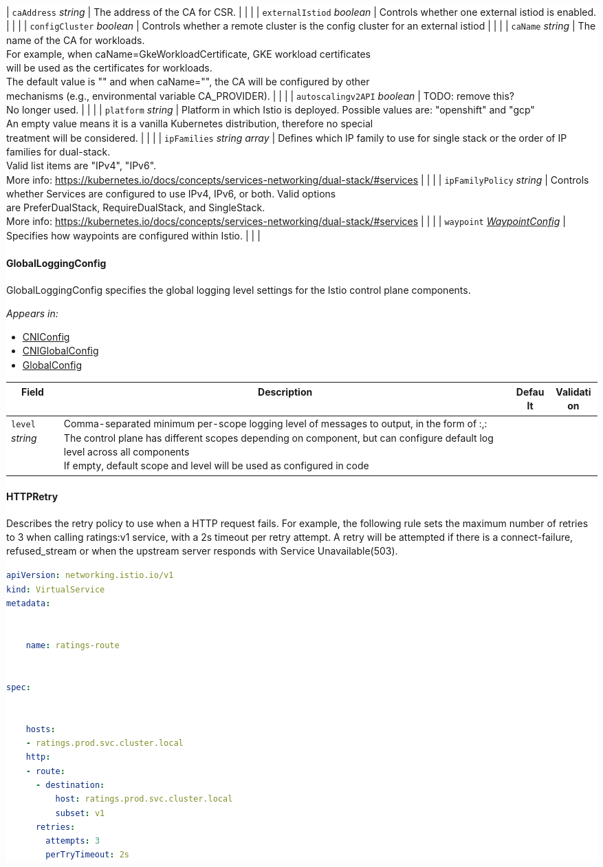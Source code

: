 | `caAddress` _string_ | The address of the CA for CSR. |  |  |
| `externalIstiod` _boolean_ | Controls whether one external istiod is enabled. |  |  |
| `configCluster` _boolean_ | Controls whether a remote cluster is the config cluster for an external istiod |  |  |
| `caName` _string_ | The name of the CA for workloads.<br />For example, when caName=GkeWorkloadCertificate, GKE workload certificates<br />will be used as the certificates for workloads.<br />The default value is "" and when caName="", the CA will be configured by other<br />mechanisms (e.g., environmental variable CA_PROVIDER). |  |  |
| `autoscalingv2API` _boolean_ | TODO: remove this?<br />No longer used. |  |  |
| `platform` _string_ | Platform in which Istio is deployed. Possible values are: "openshift" and "gcp"<br />An empty value means it is a vanilla Kubernetes distribution, therefore no special<br />treatment will be considered. |  |  |
| `ipFamilies` _string array_ | Defines which IP family to use for single stack or the order of IP families for dual-stack.<br />Valid list items are "IPv4", "IPv6".<br />More info: https://kubernetes.io/docs/concepts/services-networking/dual-stack/#services |  |  |
| `ipFamilyPolicy` _string_ | Controls whether Services are configured to use IPv4, IPv6, or both. Valid options<br />are PreferDualStack, RequireDualStack, and SingleStack.<br />More info: https://kubernetes.io/docs/concepts/services-networking/dual-stack/#services |  |  |
| `waypoint` _[WaypointConfig](#waypointconfig)_ | Specifies how waypoints are configured within Istio. |  |  |


#### GlobalLoggingConfig



GlobalLoggingConfig specifies the global logging level settings for the Istio control plane components.



_Appears in:_
- [CNIConfig](#cniconfig)
- [CNIGlobalConfig](#cniglobalconfig)
- [GlobalConfig](#globalconfig)

| Field | Description | Default | Validation |
| --- | --- | --- | --- |
| `level` _string_ | Comma-separated minimum per-scope logging level of messages to output, in the form of <scope>:<level>,<scope>:<level><br />The control plane has different scopes depending on component, but can configure default log level across all components<br />If empty, default scope and level will be used as configured in code |  |  |


#### HTTPRetry



Describes the retry policy to use when a HTTP request fails. For
example, the following rule sets the maximum number of retries to 3 when
calling ratings:v1 service, with a 2s timeout per retry attempt.
A retry will be attempted if there is a connect-failure, refused_stream
or when the upstream server responds with Service Unavailable(503).


```yaml
apiVersion: networking.istio.io/v1
kind: VirtualService
metadata:


	name: ratings-route


spec:


	hosts:
	- ratings.prod.svc.cluster.local
	http:
	- route:
	  - destination:
	      host: ratings.prod.svc.cluster.local
	      subset: v1
	  retries:
	    attempts: 3
	    perTryTimeout: 2s
```